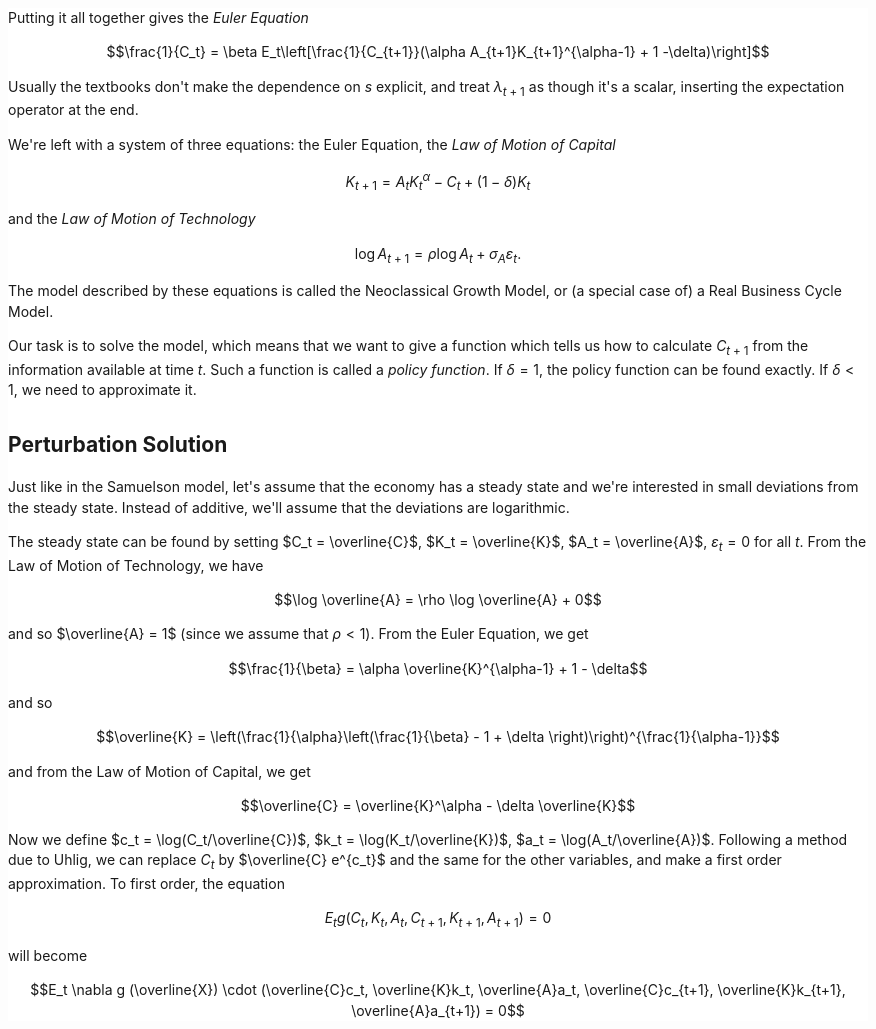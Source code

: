 Putting it all together gives the *Euler Equation*

$$\frac{1}{C_t} = \beta E_t\left[\frac{1}{C_{t+1}}(\alpha A_{t+1}K_{t+1}^{\alpha-1} + 1 -\delta)\right]$$

Usually the textbooks don't make the dependence on $s$ explicit, and treat $\lambda_{t+1}$ as though it's a scalar, inserting the expectation operator at the end.

We're left with a system of three equations: the Euler Equation, the *Law of Motion of Capital*

$$K_{t+1} =A_tK_t^\alpha - C_t + (1-\delta)K_t$$

and the *Law of Motion of Technology*

$$\log A_{t+1} = \rho \log A_t + \sigma_A \varepsilon_t.$$

The model described by these equations is called the Neoclassical Growth Model, or (a special case of) a Real Business Cycle Model.

Our task is to solve the model, which means that we want to give a function which tells us how to calculate $C_{t+1}$ from the information available at time $t$. Such a function is called a *policy function*. If $\delta = 1$, the policy function can be found exactly. If $\delta < 1$, we need to approximate it.

## Perturbation Solution

Just like in the Samuelson model, let's assume that the economy has a steady state and we're interested in small deviations from the steady state. Instead of additive, we'll assume that the deviations are logarithmic.

The steady state can be found by setting $C_t = \overline{C}$, $K_t = \overline{K}$, $A_t = \overline{A}$, $\varepsilon_t = 0$ for all $t$. From the Law of Motion of Technology, we have

$$\log \overline{A} = \rho \log \overline{A} + 0$$

and so $\overline{A} = 1$ (since we assume that $\rho < 1$). From the Euler Equation, we get

$$\frac{1}{\beta} = \alpha \overline{K}^{\alpha-1} + 1 - \delta$$

and so 

$$\overline{K} = \left(\frac{1}{\alpha}\left(\frac{1}{\beta} - 1 + \delta \right)\right)^{\frac{1}{\alpha-1}}$$

and from the Law of Motion of Capital, we get

$$\overline{C} = \overline{K}^\alpha - \delta \overline{K}$$

Now we define $c_t = \log(C_t/\overline{C})$, $k_t = \log(K_t/\overline{K})$, $a_t = \log(A_t/\overline{A})$. Following a method due to Uhlig, we can replace $C_t$ by $\overline{C} e^{c_t}$ and the same for the other variables, and make a first order approximation. To first order, the equation

$$E_t g(C_t, K_t, A_t, C_{t+1}, K_{t+1}, A_{t+1}) = 0$$

will become

$$E_t \nabla g (\overline{X})
\cdot (\overline{C}c_t, \overline{K}k_t, \overline{A}a_t, \overline{C}c_{t+1}, \overline{K}k_{t+1}, \overline{A}a_{t+1}) = 0$$
